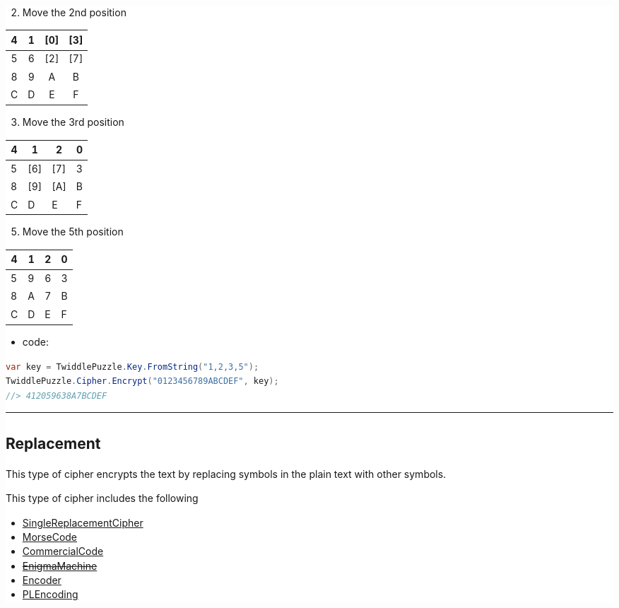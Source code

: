 2. Move the 2nd position

|  4  |  1  | [0] | [3] |
| :-: | :-: | :-: | :-: |
|  5  |  6  | [2] | [7] |
|  8  |  9  |  A  |  B  |
|  C  |  D  |  E  |  F  |

3. Move the 3rd position

|  4  |  1  |  2  |  0  |
|  -  |  -  |  -  |  -  |
|  5  | [6] | [7] |  3  |
|  8  | [9] | [A] |  B  |
|  C  |  D  |  E  |  F  |

5. Move the 5th position

|  4  |  1  |  2  |  0  |
|  -  |  -  |  -  |  -  |
|  5  |  9  |  6  |  3  |
|  8  |  A  |  7  |  B  |
|  C  |  D  |  E  |  F  |

* code:

```csharp
var key = TwiddlePuzzle.Key.FromString("1,2,3,5");
TwiddlePuzzle.Cipher.Encrypt("0123456789ABCDEF", key);
//> 412059638A7BCDEF
```

----------------------------------------

## Replacement

This type of cipher encrypts the text by replacing symbols in the plain text with other symbols.

This type of cipher includes the following

* [SingleReplacementCipher](#singlereplacementcipher)
* [MorseCode](#morsecode)
* [CommercialCode](#commercialcode)
* ~~[EnigmaMachine](#enigmamachine)~~
* [Encoder](#encoder)
* [PLEncoding](#plencoding)


[^1]: [wikipedia/Josephus_problem](https://en.wikipedia.org/wiki/Josephus_problem)